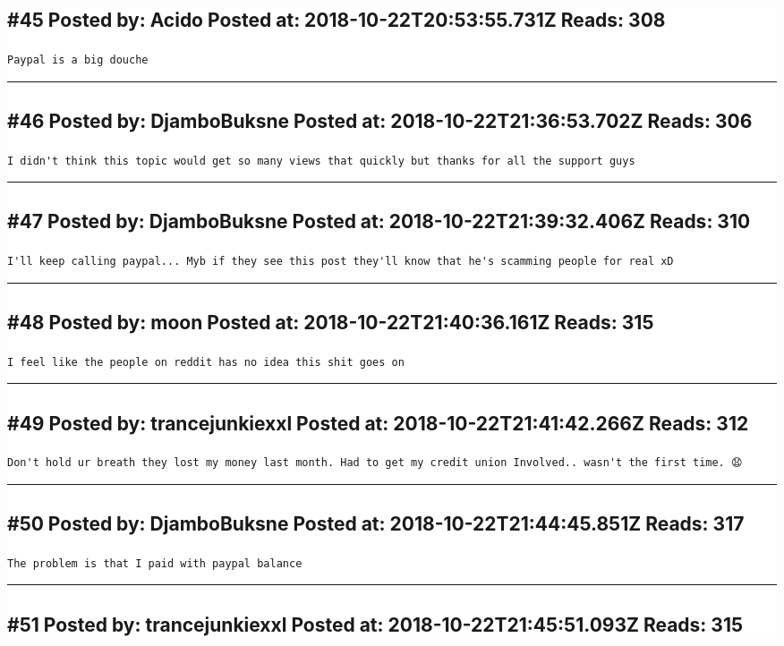 ## \#45 Posted by: Acido Posted at: 2018-10-22T20:53:55.731Z Reads: 308

```
Paypal is a big douche
```

---
## \#46 Posted by: DjamboBuksne Posted at: 2018-10-22T21:36:53.702Z Reads: 306

```
I didn't think this topic would get so many views that quickly but thanks for all the support guys
```

---
## \#47 Posted by: DjamboBuksne Posted at: 2018-10-22T21:39:32.406Z Reads: 310

```
I'll keep calling paypal... Myb if they see this post they'll know that he's scamming people for real xD
```

---
## \#48 Posted by: moon Posted at: 2018-10-22T21:40:36.161Z Reads: 315

```
I feel like the people on reddit has no idea this shit goes on
```

---
## \#49 Posted by: trancejunkiexxl Posted at: 2018-10-22T21:41:42.266Z Reads: 312

```
Don't hold ur breath they lost my money last month. Had to get my credit union Involved.. wasn't the first time. 😧
```

---
## \#50 Posted by: DjamboBuksne Posted at: 2018-10-22T21:44:45.851Z Reads: 317

```
The problem is that I paid with paypal balance
```

---
## \#51 Posted by: trancejunkiexxl Posted at: 2018-10-22T21:45:51.093Z Reads: 315
